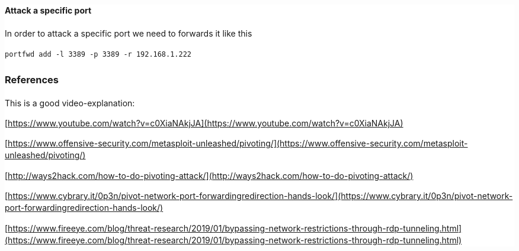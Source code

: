 #### Attack a specific port

In order to attack a specific port we need to forwards it like this

```text
portfwd add -l 3389 -p 3389 -r 192.168.1.222
```

### References

This is a good video-explanation:

[https://www.youtube.com/watch?v=c0XiaNAkjJA](https://www.youtube.com/watch?v=c0XiaNAkjJA)

[https://www.offensive-security.com/metasploit-unleashed/pivoting/](https://www.offensive-security.com/metasploit-unleashed/pivoting/)

[http://ways2hack.com/how-to-do-pivoting-attack/](http://ways2hack.com/how-to-do-pivoting-attack/)

[https://www.cybrary.it/0p3n/pivot-network-port-forwardingredirection-hands-look/](https://www.cybrary.it/0p3n/pivot-network-port-forwardingredirection-hands-look/)

[https://www.fireeye.com/blog/threat-research/2019/01/bypassing-network-restrictions-through-rdp-tunneling.html](https://www.fireeye.com/blog/threat-research/2019/01/bypassing-network-restrictions-through-rdp-tunneling.html)

